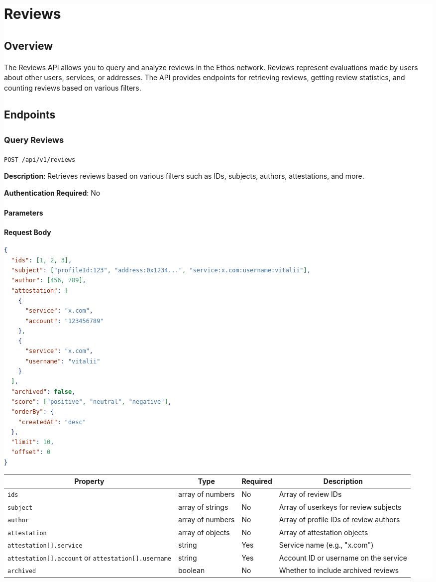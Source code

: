 # Reviews

## Overview

The Reviews API allows you to query and analyze reviews in the Ethos network. Reviews represent evaluations made by users about other users, services, or addresses. The API provides endpoints for retrieving reviews, getting review statistics, and counting reviews based on various filters.

## Endpoints

### Query Reviews

```
POST /api/v1/reviews
```

**Description**: Retrieves reviews based on various filters such as IDs, subjects, authors, attestations, and more.

**Authentication Required**: No

#### Parameters

**Request Body**

```json
{
  "ids": [1, 2, 3],
  "subject": ["profileId:123", "address:0x1234...", "service:x.com:username:vitalii"],
  "author": [456, 789],
  "attestation": [
    {
      "service": "x.com",
      "account": "123456789"
    },
    {
      "service": "x.com",
      "username": "vitalii"
    }
  ],
  "archived": false,
  "score": ["positive", "neutral", "negative"],
  "orderBy": {
    "createdAt": "desc"
  },
  "limit": 10,
  "offset": 0
}
```

| Property                                            | Type             | Required | Description                                                    |
| --------------------------------------------------- | ---------------- | -------- | -------------------------------------------------------------- |
| `ids`                                               | array of numbers | No       | Array of review IDs                                            |
| `subject`                                           | array of strings | No       | Array of userkeys for review subjects                          |
| `author`                                            | array of numbers | No       | Array of profile IDs of review authors                         |
| `attestation`                                       | array of objects | No       | Array of attestation objects                                   |
| `attestation[].service`                             | string           | Yes      | Service name (e.g., "x.com")                                   |
| `attestation[].account` or `attestation[].username` | string           | Yes      | Account ID or username on the service                          |
| `archived`                                          | boolean          | No       | Whether to include archived reviews                            |